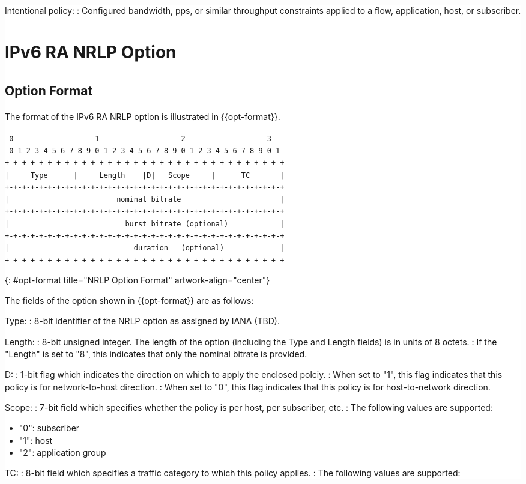 Intentional policy:
:  Configured bandwidth, pps, or similar throughput
   constraints applied to a flow, application, host, or subscriber.

# IPv6 RA NRLP Option

## Option Format

The format of the IPv6 RA NRLP option is illustrated in {{opt-format}}.

~~~~
 0                   1                   2                   3
 0 1 2 3 4 5 6 7 8 9 0 1 2 3 4 5 6 7 8 9 0 1 2 3 4 5 6 7 8 9 0 1
+-+-+-+-+-+-+-+-+-+-+-+-+-+-+-+-+-+-+-+-+-+-+-+-+-+-+-+-+-+-+-+-+
|     Type      |     Length    |D|   Scope     |      TC       |
+-+-+-+-+-+-+-+-+-+-+-+-+-+-+-+-+-+-+-+-+-+-+-+-+-+-+-+-+-+-+-+-+
|                         nominal bitrate                       |
+-+-+-+-+-+-+-+-+-+-+-+-+-+-+-+-+-+-+-+-+-+-+-+-+-+-+-+-+-+-+-+-+
|                           burst bitrate (optional)            |
+-+-+-+-+-+-+-+-+-+-+-+-+-+-+-+-+-+-+-+-+-+-+-+-+-+-+-+-+-+-+-+-+
|                             duration   (optional)             |
+-+-+-+-+-+-+-+-+-+-+-+-+-+-+-+-+-+-+-+-+-+-+-+-+-+-+-+-+-+-+-+-+
~~~~
{: #opt-format title="NRLP Option Format" artwork-align="center"}

The fields of the option shown in {{opt-format}} are as follows:

Type:
: 8-bit identifier of the NRLP option as assigned by IANA (TBD).

Length:
: 8-bit unsigned integer.  The length of the option (including
  the Type and Length fields) is in units of 8 octets.
: If the "Length" is set to "8", this indicates that only the
nominal bitrate is provided.

D:
: 1-bit flag which indicates the direction on which to apply the enclosed polciy.
: When set to "1", this flag indicates that this policy is for
  network-to-host direction.
: When set to "0", this flag indicates that this policy is for
  host-to-network direction.

Scope:
: 7-bit field which specifies whether the policy is per host, per subscriber, etc.
: The following values are supported:

  + "0": subscriber
  + "1": host
  + "2": application group

TC:
: 8-bit field which specifies a traffic category to which this policy applies.
: The following values are supported:
